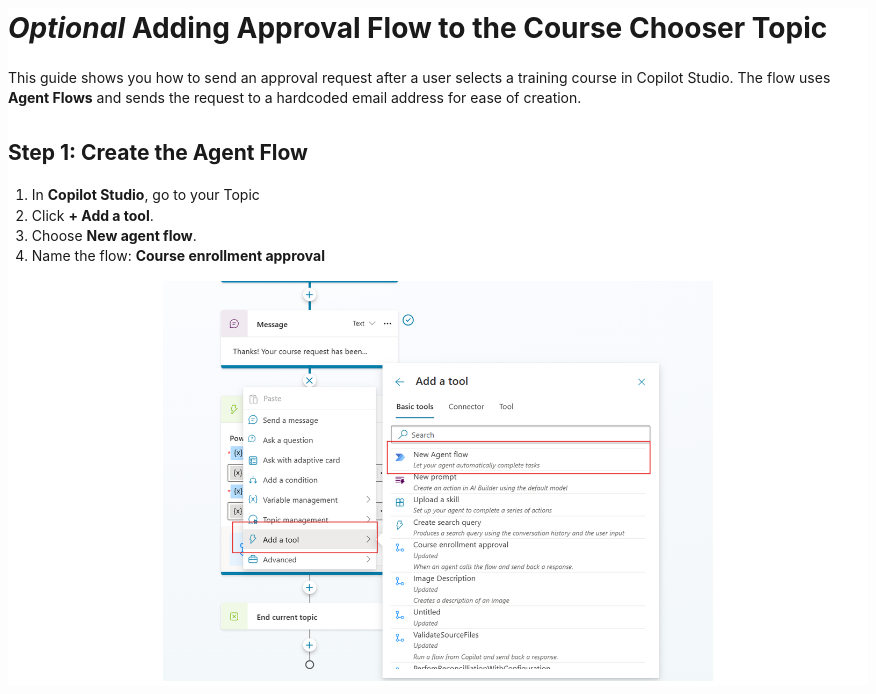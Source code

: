 
# _Optional_ Adding Approval Flow to the Course Chooser Topic

This guide shows you how to send an approval request after a user selects a training course in Copilot Studio. The flow uses **Agent Flows** and sends the request to a hardcoded email address for ease of creation.



## Step 1: Create the Agent Flow

1. In **Copilot Studio**, go to your Topic 
2. Click **+ Add a tool**.
3. Choose **New agent flow**.
4. Name the flow: **Course enrollment approval**

 <p align="center">
  <img src="Documents/Images/newagentflow.png" alt="flow" , height="400"/>
</p>
